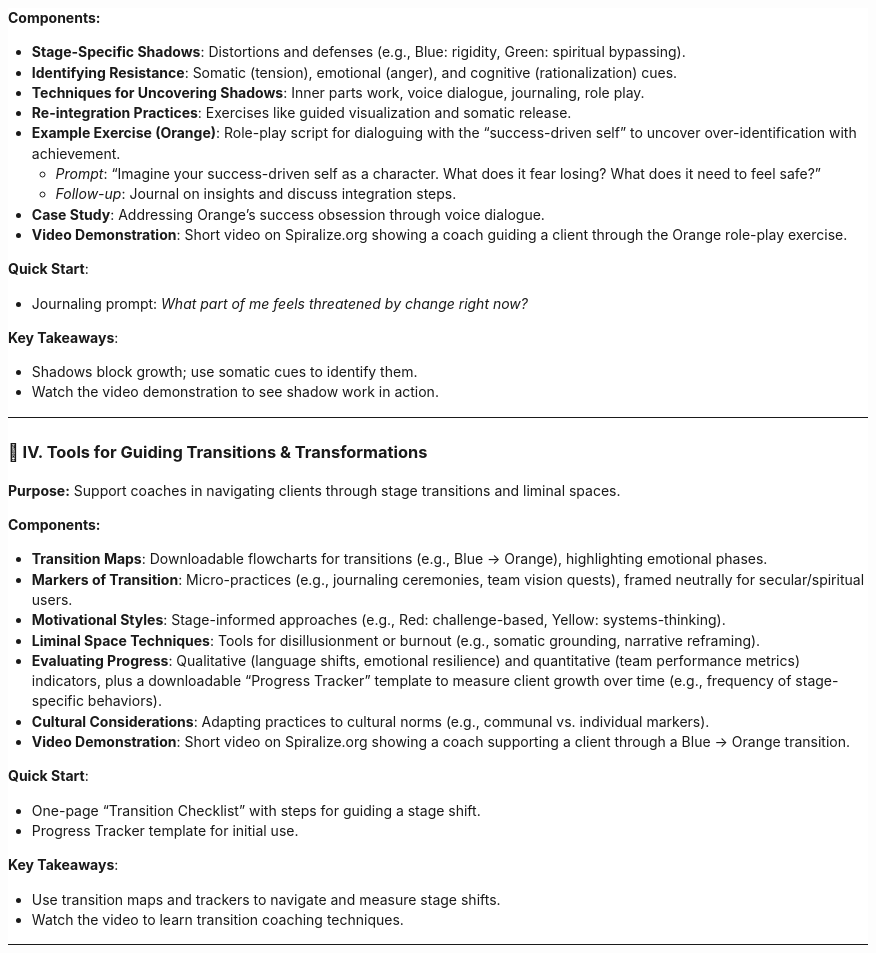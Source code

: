 **Components:**  
- **Stage-Specific Shadows**: Distortions and defenses (e.g., Blue: rigidity, Green: spiritual bypassing).  
- **Identifying Resistance**: Somatic (tension), emotional (anger), and cognitive (rationalization) cues.  
- **Techniques for Uncovering Shadows**: Inner parts work, voice dialogue, journaling, role play.  
- **Re-integration Practices**: Exercises like guided visualization and somatic release.  
- **Example Exercise (Orange)**: Role-play script for dialoguing with the “success-driven self” to uncover over-identification with achievement.  
  - *Prompt*: “Imagine your success-driven self as a character. What does it fear losing? What does it need to feel safe?”  
  - *Follow-up*: Journal on insights and discuss integration steps.  
- **Case Study**: Addressing Orange’s success obsession through voice dialogue.  
- **Video Demonstration**: Short video on Spiralize.org showing a coach guiding a client through the Orange role-play exercise.  

**Quick Start**:  
- Journaling prompt: *What part of me feels threatened by change right now?*  

**Key Takeaways**:  
- Shadows block growth; use somatic cues to identify them.  
- Watch the video demonstration to see shadow work in action.  

---

### 🔄 IV. Tools for Guiding Transitions & Transformations

**Purpose:** Support coaches in navigating clients through stage transitions and liminal spaces.  

**Components:**  
- **Transition Maps**: Downloadable flowcharts for transitions (e.g., Blue → Orange), highlighting emotional phases.  
- **Markers of Transition**: Micro-practices (e.g., journaling ceremonies, team vision quests), framed neutrally for secular/spiritual users.  
- **Motivational Styles**: Stage-informed approaches (e.g., Red: challenge-based, Yellow: systems-thinking).  
- **Liminal Space Techniques**: Tools for disillusionment or burnout (e.g., somatic grounding, narrative reframing).  
- **Evaluating Progress**: Qualitative (language shifts, emotional resilience) and quantitative (team performance metrics) indicators, plus a downloadable “Progress Tracker” template to measure client growth over time (e.g., frequency of stage-specific behaviors).  
- **Cultural Considerations**: Adapting practices to cultural norms (e.g., communal vs. individual markers).  
- **Video Demonstration**: Short video on Spiralize.org showing a coach supporting a client through a Blue → Orange transition.  

**Quick Start**:  
- One-page “Transition Checklist” with steps for guiding a stage shift.  
- Progress Tracker template for initial use.  

**Key Takeaways**:  
- Use transition maps and trackers to navigate and measure stage shifts.  
- Watch the video to learn transition coaching techniques.  

---